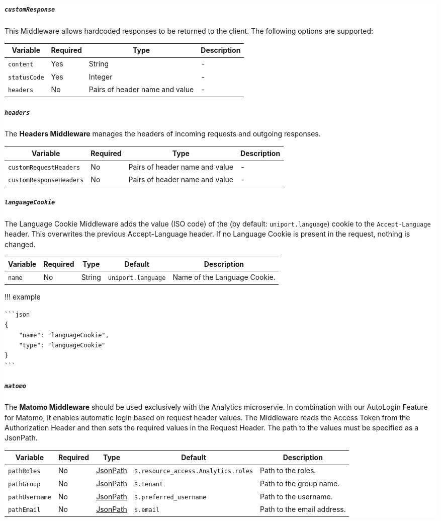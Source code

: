 ##### `customResponse`

This Middleware allows hardcoded responses to be returned to the client. The following options are supported:

| Variable     | Required | Type                           | Description |
| ------------ | -------- | ------------------------------ | ----------- |
| `content`    | Yes      | String                         | -           |
| `statusCode` | Yes      | Integer                        | -           |
| `headers`    | No       | Pairs of header name and value | -           |

##### `headers`

The **Headers Middleware** manages the headers of incoming requests and outgoing responses.

| Variable                | Required | Type                           | Description |
| ----------------------- | -------- | ------------------------------ | ----------- |
| `customRequestHeaders`  | No       | Pairs of header name and value | -           |
| `customResponseHeaders` | No       | Pairs of header name and value | -           |

##### `languageCookie`

The Language Cookie Middleware adds the value (ISO code) of the (by default: `uniport.language`) cookie to the `Accept-Language` header. This overwrites the previous Accept-Language header. If no Language Cookie is present in the request, nothing is changed.

| Variable | Required | Type   | Default            | Description                  |
| -------- | -------- | ------ | ------------------ | ---------------------------- |
| `name`   | No       | String | `uniport.language` | Name of the Language Cookie. |

!!! example

    ```json
    {
        "name": "languageCookie",
        "type": "languageCookie"
    }
    ```

##### `matomo`

The **Matomo Middleware** should be used exclusively with the Analytics microservie. In combination with our AutoLogin Feature for Matomo, it enables automatic login based on request header values. The Middleware reads the Access Token from the Authorization Header and then sets the required values in the Request Header. The path to the values must be specified as a JsonPath.

| Variable       | Required | Type                                              | Default                             | Description                |
| -------------- | -------- | ------------------------------------------------- | ----------------------------------- | -------------------------- |
| `pathRoles`    | No       | [JsonPath](https://github.com/json-path/JsonPath) | `$.resource_access.Analytics.roles` | Path to the roles.         |
| `pathGroup`    | No       | [JsonPath](https://github.com/json-path/JsonPath) | `$.tenant`                          | Path to the group name.    |
| `pathUsername` | No       | [JsonPath](https://github.com/json-path/JsonPath) | `$.preferred_username`              | Path to the username.      |
| `pathEmail`    | No       | [JsonPath](https://github.com/json-path/JsonPath) | `$.email`                           | Path to the email address. |
